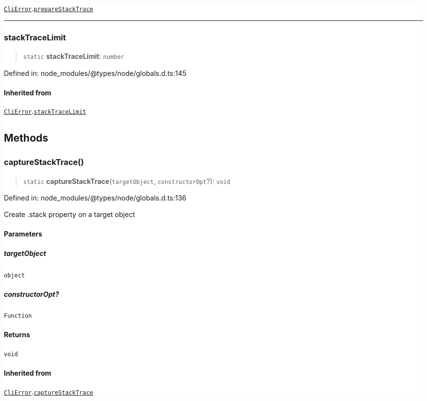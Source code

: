 [`CliError`](CliError.md).[`prepareStackTrace`](CliError.md#preparestacktrace)

***

### stackTraceLimit

> `static` **stackTraceLimit**: `number`

Defined in: node\_modules/@types/node/globals.d.ts:145

#### Inherited from

[`CliError`](CliError.md).[`stackTraceLimit`](CliError.md#stacktracelimit)

## Methods

### captureStackTrace()

> `static` **captureStackTrace**(`targetObject`, `constructorOpt`?): `void`

Defined in: node\_modules/@types/node/globals.d.ts:136

Create .stack property on a target object

#### Parameters

##### targetObject

`object`

##### constructorOpt?

`Function`

#### Returns

`void`

#### Inherited from

[`CliError`](CliError.md).[`captureStackTrace`](CliError.md#capturestacktrace)
